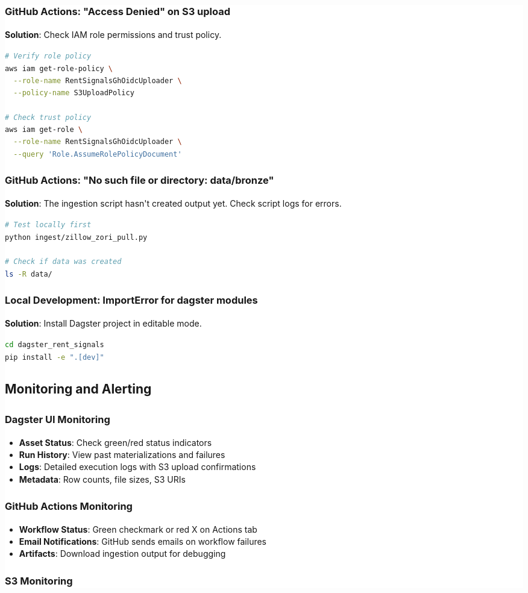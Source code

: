 ### GitHub Actions: "Access Denied" on S3 upload

**Solution**: Check IAM role permissions and trust policy.

```bash
# Verify role policy
aws iam get-role-policy \
  --role-name RentSignalsGhOidcUploader \
  --policy-name S3UploadPolicy

# Check trust policy
aws iam get-role \
  --role-name RentSignalsGhOidcUploader \
  --query 'Role.AssumeRolePolicyDocument'
```

### GitHub Actions: "No such file or directory: data/bronze"

**Solution**: The ingestion script hasn't created output yet. Check script logs for errors.

```bash
# Test locally first
python ingest/zillow_zori_pull.py

# Check if data was created
ls -R data/
```

### Local Development: ImportError for dagster modules

**Solution**: Install Dagster project in editable mode.

```bash
cd dagster_rent_signals
pip install -e ".[dev]"
```

## Monitoring and Alerting

### Dagster UI Monitoring

- **Asset Status**: Check green/red status indicators
- **Run History**: View past materializations and failures
- **Logs**: Detailed execution logs with S3 upload confirmations
- **Metadata**: Row counts, file sizes, S3 URIs

### GitHub Actions Monitoring

- **Workflow Status**: Green checkmark or red X on Actions tab
- **Email Notifications**: GitHub sends emails on workflow failures
- **Artifacts**: Download ingestion output for debugging

### S3 Monitoring
